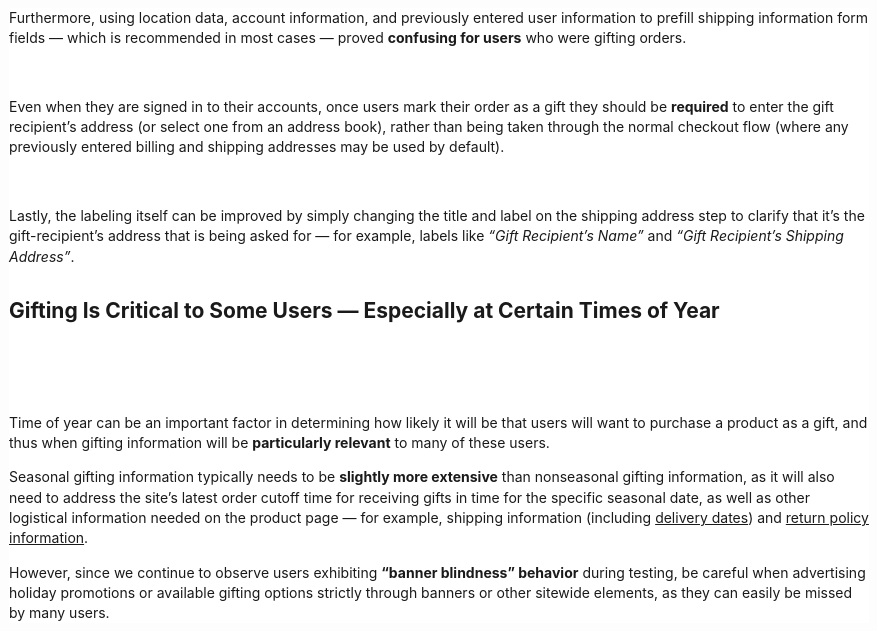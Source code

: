 

<p>Furthermore, using location data, account information, and previously entered user information to prefill shipping information form fields — which is recommended in most cases — proved <strong>confusing for users</strong> who were gifting orders.</p>



<p><a href="https://baymard.com/blog/gifting-flow" title="Click to read the article in your browser (in case this graphic looks garbled)"><img src="https://cdn.baymard.com/data-broker/graphic-286095-c51dd455f0dd680e720bd47666463829.jpg" style="width:600px;height:auto;" alt="" width="600" height="auto" /></a></p>



<p>Even when they are signed in to their accounts, once users mark their order as a gift they should be <strong>required</strong> to enter the gift recipient’s address (or select one from an address book), rather than being taken through the normal checkout flow (where any previously entered billing and shipping addresses may be used by default).</p>



<p><a href="https://baymard.com/blog/gifting-flow" title="Click to read the article in your browser (in case this graphic looks garbled)"><img src="https://cdn.baymard.com/data-broker/graphic-286096-42068baae00a99f7117064de0ccea43f.jpg" style="width:500px;height:auto;" alt="" width="500" height="auto" /></a></p>



<p>Lastly, the labeling itself can be improved by simply changing the title and label on the shipping address step to clarify that it’s the gift-recipient’s address that is being asked for — for example, labels like <em>“Gift Recipient’s Name”</em> and <em>“Gift Recipient’s Shipping Address”</em>.</p>



<h2 id="gifting-is-critical-to-some-users--especially-at-certain-times-of-year">Gifting Is Critical to Some Users — Especially at Certain Times of Year</h2>



<p><a href="https://baymard.com/blog/gifting-flow" title="Click to read the article in your browser (in case this graphic looks garbled)"><img src="https://cdn.baymard.com/data-broker/graphic-286097-a0bc16573c6d2462d3d1d903d0797f68.jpg" style="width:600px;height:auto;" alt="" width="600" height="auto" /></a></p>



<p><a href="https://baymard.com/blog/gifting-flow" title="Click to read the article in your browser (in case this graphic looks garbled)"><img src="https://cdn.baymard.com/data-broker/graphic-286098-8d6456cdc09507d9983ed51c3094994d.jpg" style="width:600px;height:auto;" alt="" width="600" height="auto" /></a></p>



<p>Time of year can be an important factor in determining how likely it will be that users will want to purchase a product as a gift, and thus when gifting information will be <strong>particularly relevant</strong> to many of these users.</p>



<p>Seasonal gifting information typically needs to be <strong>slightly more extensive</strong> than nonseasonal gifting information, as it will also need to address the site’s latest order cutoff time for receiving gifts in time for the specific seasonal date, as well as other logistical information needed on the product page — for example, shipping information (including <a href="https://baymard.com/blog/shipping-speed-vs-delivery-date">delivery dates</a>) and <a href="https://baymard.com/blog/footer-needs-return-shipping-links">return policy information</a>.</p>



<p>However, since we continue to observe users exhibiting <strong>“banner blindness” behavior</strong> during testing, be careful when advertising holiday promotions or available gifting options strictly through banners or other sitewide elements, as they can easily be missed by many users.</p>


